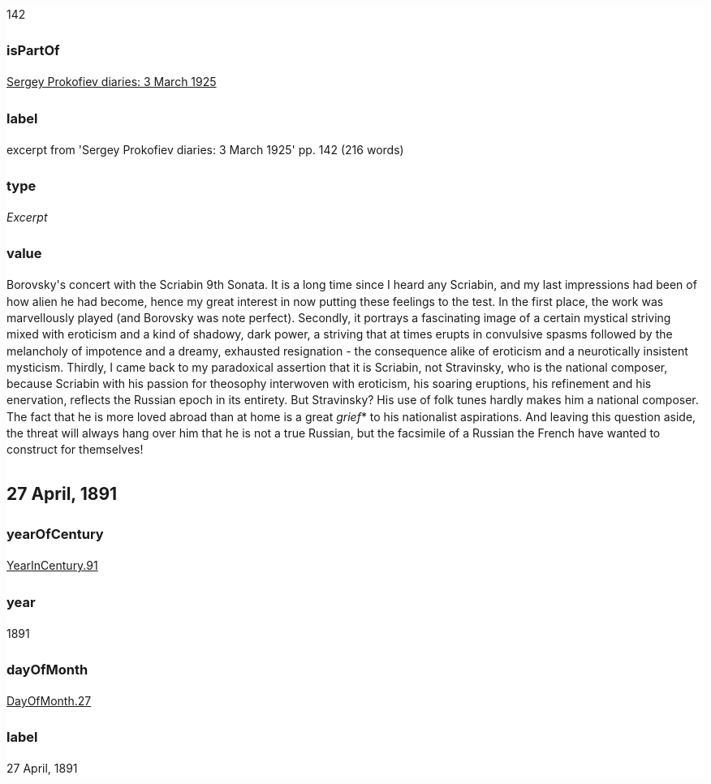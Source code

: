 142

### isPartOf


[Sergey Prokofiev diaries: 3 March 1925](#Sergey-Prokofiev-diaries-3-March-1925)

### label


excerpt from 'Sergey Prokofiev diaries: 3 March 1925' pp. 142 (216 words)

### type


*Excerpt*

### value


<p>Borovsky's concert with the Scriabin 9th Sonata. It is a long time since I heard any Scriabin, and my last impressions had been of how alien he had become, hence my great interest in now putting these feelings to the test. In the first place, the work was marvellously played (and Borovsky was note perfect). Secondly, it portrays a fascinating image of a certain mystical striving mixed with eroticism and a kind of shadowy, dark power, a striving that at times erupts in convulsive spasms followed by the melancholy of impotence and a dreamy, exhausted resignation - the consequence alike of eroticism and a neurotically insistent mysticism. Thirdly, I came back to my paradoxical assertion that it is Scriabin, not Stravinsky, who is the national composer, because Scriabin with his passion for theosophy interwoven with eroticism, his soaring eruptions, his refinement and his enervation, reflects the Russian epoch in its entirety. But Stravinsky? His use of folk tunes hardly makes him a national composer. The fact that he is more loved abroad than at home is a great&nbsp;<em>grief</em>* to his nationalist aspirations. And leaving this question aside, the threat will always hang over him that he is not a true Russian, but the facsimile of a Russian the French have wanted to construct for themselves!</p>

## 27 April, 1891

### yearOfCentury


[YearInCentury.91](#YearInCentury.91)

### year


1891

### dayOfMonth


[DayOfMonth.27](#DayOfMonth.27)

### label


27 April, 1891
